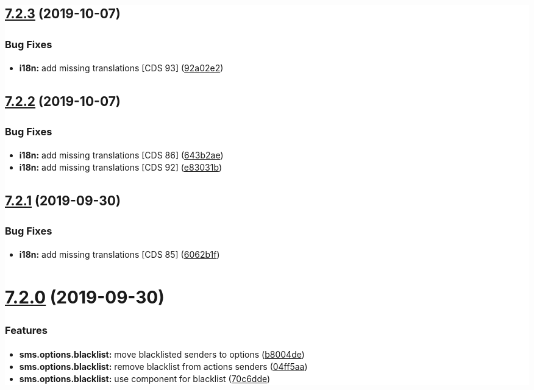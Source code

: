 

## [7.2.3](https://github.com/ovh-ux/manager/compare/@ovh-ux/manager-sms@7.2.2...@ovh-ux/manager-sms@7.2.3) (2019-10-07)


### Bug Fixes

* **i18n:** add missing translations [CDS 93] ([92a02e2](https://github.com/ovh-ux/manager/commit/92a02e2))



## [7.2.2](https://github.com/ovh-ux/manager/compare/@ovh-ux/manager-sms@7.2.1...@ovh-ux/manager-sms@7.2.2) (2019-10-07)


### Bug Fixes

* **i18n:** add missing translations [CDS 86] ([643b2ae](https://github.com/ovh-ux/manager/commit/643b2ae))
* **i18n:** add missing translations [CDS 92] ([e83031b](https://github.com/ovh-ux/manager/commit/e83031b))



## [7.2.1](https://github.com/ovh-ux/manager/compare/@ovh-ux/manager-sms@7.2.0...@ovh-ux/manager-sms@7.2.1) (2019-09-30)


### Bug Fixes

* **i18n:** add missing translations [CDS 85] ([6062b1f](https://github.com/ovh-ux/manager/commit/6062b1f))



# [7.2.0](https://github.com/ovh-ux/manager/compare/@ovh-ux/manager-sms@7.1.0...@ovh-ux/manager-sms@7.2.0) (2019-09-30)


### Features

* **sms.options.blacklist:** move blacklisted senders to options ([b8004de](https://github.com/ovh-ux/manager/commit/b8004de))
* **sms.options.blacklist:** remove blacklist from actions senders ([04ff5aa](https://github.com/ovh-ux/manager/commit/04ff5aa))
* **sms.options.blacklist:** use component for blacklist ([70c6dde](https://github.com/ovh-ux/manager/commit/70c6dde))


